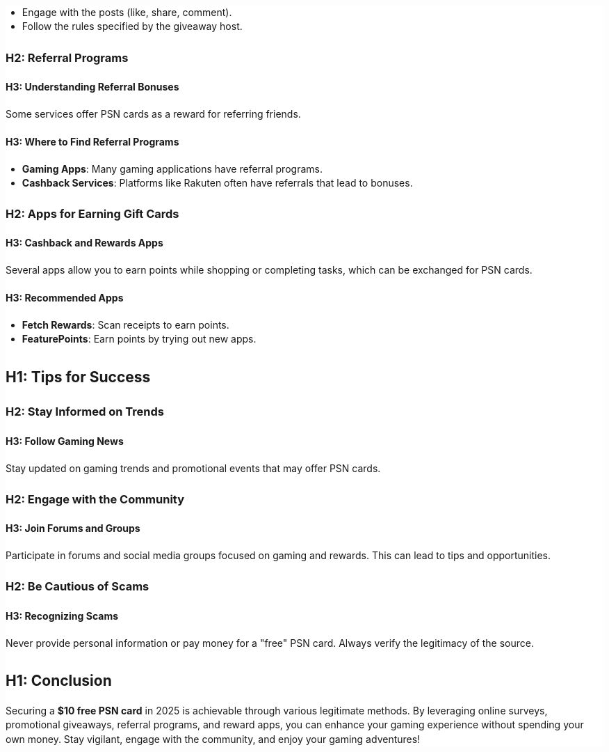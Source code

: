 - Engage with the posts (like, share, comment).
- Follow the rules specified by the giveaway host.

### H2: Referral Programs

#### H3: Understanding Referral Bonuses

Some services offer PSN cards as a reward for referring friends.

#### H3: Where to Find Referral Programs

- **Gaming Apps**: Many gaming applications have referral programs.
- **Cashback Services**: Platforms like Rakuten often have referrals that lead to bonuses.

### H2: Apps for Earning Gift Cards

#### H3: Cashback and Rewards Apps

Several apps allow you to earn points while shopping or completing tasks, which can be exchanged for PSN cards.

#### H3: Recommended Apps

- **Fetch Rewards**: Scan receipts to earn points.
- **FeaturePoints**: Earn points by trying out new apps.

## H1: Tips for Success

### H2: Stay Informed on Trends

#### H3: Follow Gaming News

Stay updated on gaming trends and promotional events that may offer PSN cards.

### H2: Engage with the Community

#### H3: Join Forums and Groups

Participate in forums and social media groups focused on gaming and rewards. This can lead to tips and opportunities.

### H2: Be Cautious of Scams

#### H3: Recognizing Scams

Never provide personal information or pay money for a "free" PSN card. Always verify the legitimacy of the source.

## H1: Conclusion

Securing a **$10 free PSN card** in 2025 is achievable through various legitimate methods. By leveraging online surveys, promotional giveaways, referral programs, and reward apps, you can enhance your gaming experience without spending your own money. Stay vigilant, engage with the community, and enjoy your gaming adventures!
